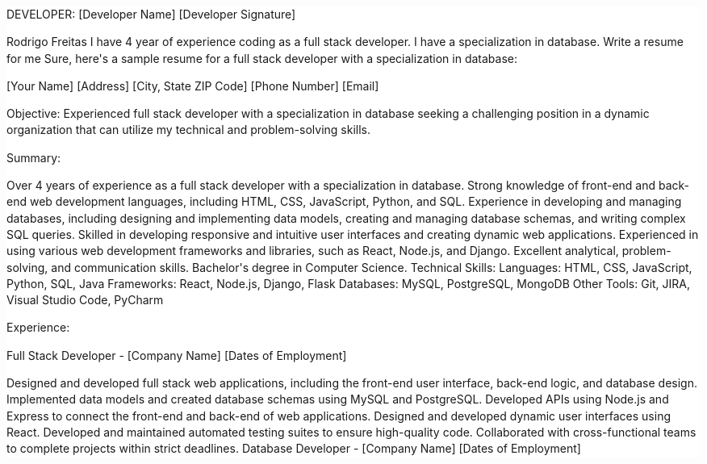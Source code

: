 DEVELOPER:
[Developer Name]
[Developer Signature]




Rodrigo Freitas
I have 4 year of experience coding as a full stack developer. I have a specialization in database. Write a resume for me
Sure, here's a sample resume for a full stack developer with a specialization in database:

[Your Name]
[Address]
[City, State ZIP Code]
[Phone Number]
[Email]

Objective:
Experienced full stack developer with a specialization in database seeking a challenging position in a dynamic organization that can utilize my technical and problem-solving skills.

Summary:

Over 4 years of experience as a full stack developer with a specialization in database.
Strong knowledge of front-end and back-end web development languages, including HTML, CSS, JavaScript, Python, and SQL.
Experience in developing and managing databases, including designing and implementing data models, creating and managing database schemas, and writing complex SQL queries.
Skilled in developing responsive and intuitive user interfaces and creating dynamic web applications.
Experienced in using various web development frameworks and libraries, such as React, Node.js, and Django.
Excellent analytical, problem-solving, and communication skills.
Bachelor's degree in Computer Science.
Technical Skills:
Languages: HTML, CSS, JavaScript, Python, SQL, Java
Frameworks: React, Node.js, Django, Flask
Databases: MySQL, PostgreSQL, MongoDB
Other Tools: Git, JIRA, Visual Studio Code, PyCharm

Experience:

Full Stack Developer - [Company Name]
[Dates of Employment]

Designed and developed full stack web applications, including the front-end user interface, back-end logic, and database design.
Implemented data models and created database schemas using MySQL and PostgreSQL.
Developed APIs using Node.js and Express to connect the front-end and back-end of web applications.
Designed and developed dynamic user interfaces using React.
Developed and maintained automated testing suites to ensure high-quality code.
Collaborated with cross-functional teams to complete projects within strict deadlines.
Database Developer - [Company Name]
[Dates of Employment]
